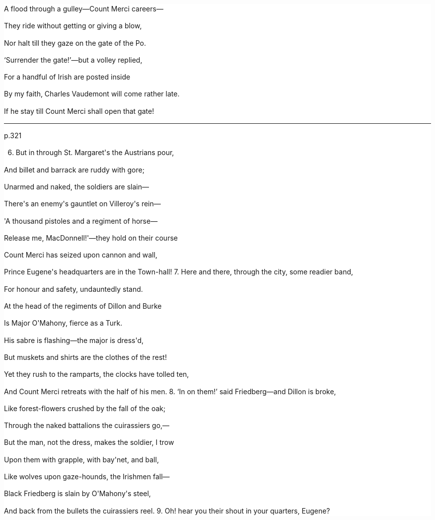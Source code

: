A flood through a gulley—Count Merci careers—
  
They ride without getting or giving a blow,
  
Nor halt till they gaze on the gate of the Po.
  
‘Surrender the gate!’—but a volley replied,
  
For a handful of Irish are posted inside
  
By my faith, Charles Vaudemont will come rather late.
  
If he stay till Count Merci shall open that gate!


---

p.321

6. But in through St. Margaret's the Austrians pour,
  
And billet and barrack are ruddy with gore;
  
Unarmed and naked, the soldiers are slain—
  
There's an enemy's gauntlet on Villeroy's rein—
  
'A thousand pistoles and a regiment of horse—
  
Release me, MacDonnell!'—they hold on their course
  
Count Merci has seized upon cannon and wall,
  
Prince Eugene's headquarters are in the Town-hall!
7. Here and there, through the city, some readier band,
  
For honour and safety, undauntedly stand.
  
At the head of the regiments of Dillon and Burke
  
Is Major O'Mahony, fierce as a Turk.
  
His sabre is flashing—the major is dress'd,
  
But muskets and shirts are the clothes of the rest!
  
Yet they rush to the ramparts, the clocks have tolled ten,
  
And Count Merci retreats with the half of his men.
8. ‘In on them!’ said Friedberg—and Dillon is broke,
  
Like forest-flowers crushed by the fall of the oak;
  
Through the naked battalions the cuirassiers go,—
  
But the man, not the dress, makes the soldier, I trow
  
Upon them with grapple, with bay'net, and ball,
  
Like wolves upon gaze-hounds, the Irishmen fall—
  
Black Friedberg is slain by O'Mahony's steel,
  
And back from the bullets the cuirassiers reel.
9. Oh! hear you their shout in your quarters, Eugene?
  